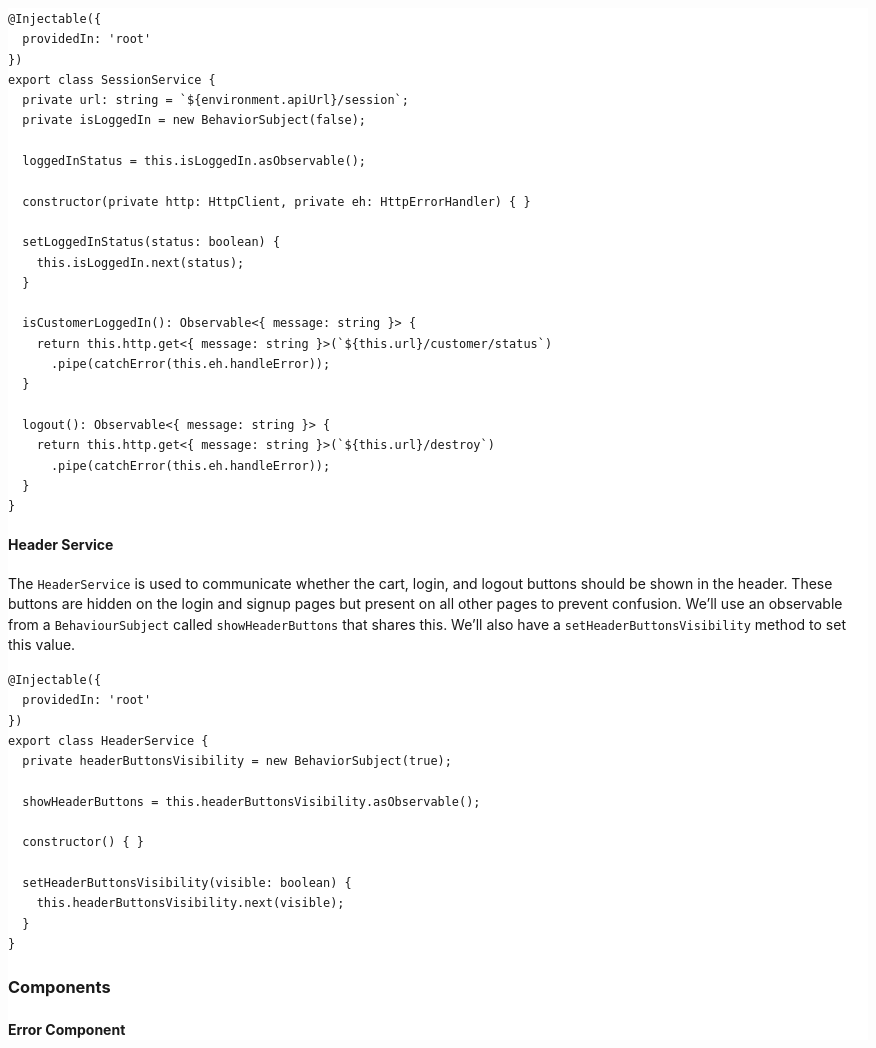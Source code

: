 <pre><code class="language-javascript">@Injectable({
  providedIn: 'root'
})
export class SessionService {
  private url: string = `${environment.apiUrl}/session`;
  private isLoggedIn = new BehaviorSubject(false);

  loggedInStatus = this.isLoggedIn.asObservable();

  constructor(private http: HttpClient, private eh: HttpErrorHandler) { }

  setLoggedInStatus(status: boolean) {
    this.isLoggedIn.next(status);
  }

  isCustomerLoggedIn(): Observable&lt;{ message: string }&gt; {
    return this.http.get&lt;{ message: string }&gt;(`${this.url}/customer/status`)
      .pipe(catchError(this.eh.handleError));
  }

  logout(): Observable&lt;{ message: string }&gt; {
    return this.http.get&lt;{ message: string }&gt;(`${this.url}/destroy`)
      .pipe(catchError(this.eh.handleError));
  }
}</code></pre>
</div>

#### Header Service

The `HeaderService` is used to communicate whether the cart, login, and logout buttons should be shown in the header. These buttons are hidden on the login and signup pages but present on all other pages to prevent confusion. We’ll use an observable from a `BehaviourSubject` called `showHeaderButtons` that shares this. We’ll also have a `setHeaderButtonsVisibility` method to set this value.

<div class="break-out">

<pre><code class="language-javascript">@Injectable({
  providedIn: 'root'
})
export class HeaderService {
  private headerButtonsVisibility = new BehaviorSubject(true);

  showHeaderButtons = this.headerButtonsVisibility.asObservable();

  constructor() { }

  setHeaderButtonsVisibility(visible: boolean) {
    this.headerButtonsVisibility.next(visible);
  }
}</code></pre>
</div>

### Components

#### Error Component
